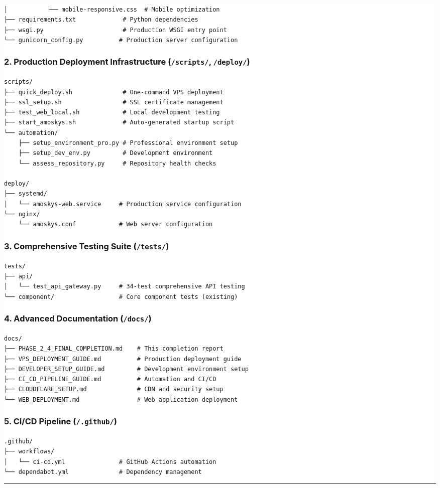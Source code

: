```
│           └── mobile-responsive.css  # Mobile optimization
├── requirements.txt             # Python dependencies
├── wsgi.py                      # Production WSGI entry point
└── gunicorn_config.py          # Production server configuration
```

### 2. **Production Deployment Infrastructure** (`/scripts/`, `/deploy/`)
```
scripts/
├── quick_deploy.sh              # One-command VPS deployment
├── ssl_setup.sh                 # SSL certificate management
├── test_web_local.sh            # Local development testing
├── start_amoskys.sh             # Auto-generated startup script
└── automation/
    ├── setup_environment_pro.py # Professional environment setup
    ├── setup_dev_env.py         # Development environment
    └── assess_repository.py     # Repository health checks

deploy/
├── systemd/
│   └── amoskys-web.service     # Production service configuration
└── nginx/
    └── amoskys.conf            # Web server configuration
```

### 3. **Comprehensive Testing Suite** (`/tests/`)
```
tests/
├── api/
│   └── test_api_gateway.py     # 34-test comprehensive API testing
└── component/                  # Core component tests (existing)
```

### 4. **Advanced Documentation** (`/docs/`)
```
docs/
├── PHASE_2_4_FINAL_COMPLETION.md    # This completion report
├── VPS_DEPLOYMENT_GUIDE.md          # Production deployment guide
├── DEVELOPER_SETUP_GUIDE.md         # Development environment setup
├── CI_CD_PIPELINE_GUIDE.md          # Automation and CI/CD
├── CLOUDFLARE_SETUP.md              # CDN and security setup
└── WEB_DEPLOYMENT.md                # Web application deployment
```

### 5. **CI/CD Pipeline** (`/.github/`)
```
.github/
├── workflows/
│   └── ci-cd.yml               # GitHub Actions automation
└── dependabot.yml              # Dependency management
```

---